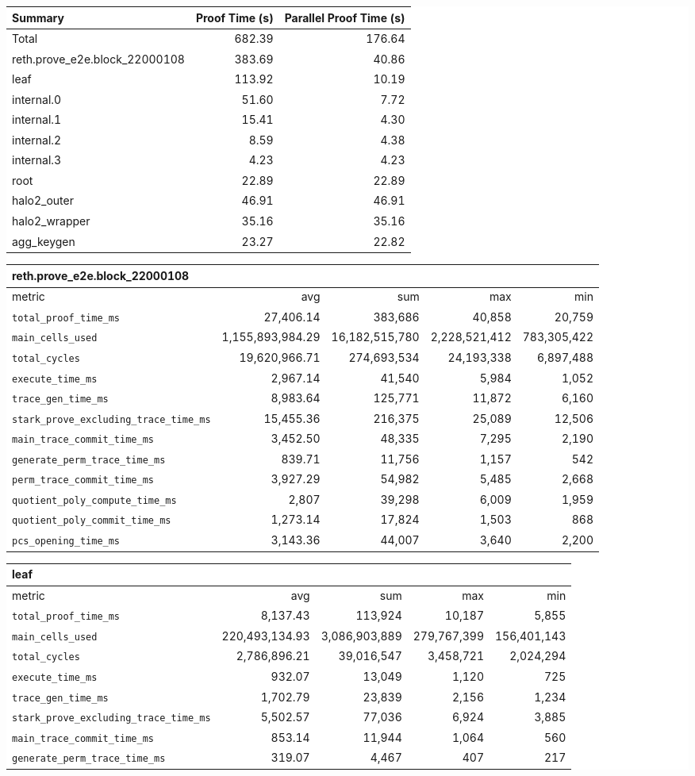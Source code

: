| Summary | Proof Time (s) | Parallel Proof Time (s) |
|:---|---:|---:|
| Total |  682.39 |  176.64 |
| reth.prove_e2e.block_22000108 |  383.69 |  40.86 |
| leaf |  113.92 |  10.19 |
| internal.0 |  51.60 |  7.72 |
| internal.1 |  15.41 |  4.30 |
| internal.2 |  8.59 |  4.38 |
| internal.3 |  4.23 |  4.23 |
| root |  22.89 |  22.89 |
| halo2_outer |  46.91 |  46.91 |
| halo2_wrapper |  35.16 |  35.16 |
| agg_keygen |  23.27 |  22.82 |


| reth.prove_e2e.block_22000108 |||||
|:---|---:|---:|---:|---:|
|metric|avg|sum|max|min|
| `total_proof_time_ms ` |  27,406.14 |  383,686 |  40,858 |  20,759 |
| `main_cells_used     ` |  1,155,893,984.29 |  16,182,515,780 |  2,228,521,412 |  783,305,422 |
| `total_cycles        ` |  19,620,966.71 |  274,693,534 |  24,193,338 |  6,897,488 |
| `execute_time_ms     ` |  2,967.14 |  41,540 |  5,984 |  1,052 |
| `trace_gen_time_ms   ` |  8,983.64 |  125,771 |  11,872 |  6,160 |
| `stark_prove_excluding_trace_time_ms` |  15,455.36 |  216,375 |  25,089 |  12,506 |
| `main_trace_commit_time_ms` |  3,452.50 |  48,335 |  7,295 |  2,190 |
| `generate_perm_trace_time_ms` |  839.71 |  11,756 |  1,157 |  542 |
| `perm_trace_commit_time_ms` |  3,927.29 |  54,982 |  5,485 |  2,668 |
| `quotient_poly_compute_time_ms` |  2,807 |  39,298 |  6,009 |  1,959 |
| `quotient_poly_commit_time_ms` |  1,273.14 |  17,824 |  1,503 |  868 |
| `pcs_opening_time_ms ` |  3,143.36 |  44,007 |  3,640 |  2,200 |

| leaf |||||
|:---|---:|---:|---:|---:|
|metric|avg|sum|max|min|
| `total_proof_time_ms ` |  8,137.43 |  113,924 |  10,187 |  5,855 |
| `main_cells_used     ` |  220,493,134.93 |  3,086,903,889 |  279,767,399 |  156,401,143 |
| `total_cycles        ` |  2,786,896.21 |  39,016,547 |  3,458,721 |  2,024,294 |
| `execute_time_ms     ` |  932.07 |  13,049 |  1,120 |  725 |
| `trace_gen_time_ms   ` |  1,702.79 |  23,839 |  2,156 |  1,234 |
| `stark_prove_excluding_trace_time_ms` |  5,502.57 |  77,036 |  6,924 |  3,885 |
| `main_trace_commit_time_ms` |  853.14 |  11,944 |  1,064 |  560 |
| `generate_perm_trace_time_ms` |  319.07 |  4,467 |  407 |  217 |